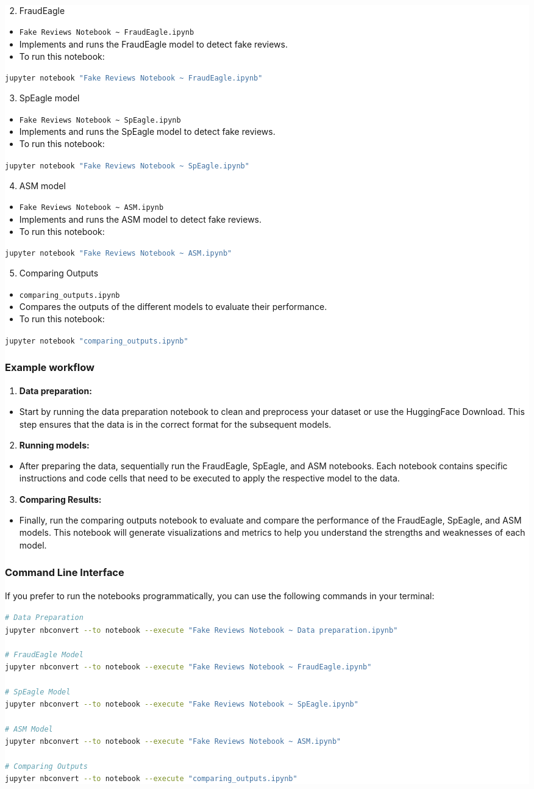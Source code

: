 2. FraudEagle
- `Fake Reviews Notebook ~ FraudEagle.ipynb`
- Implements and runs the FraudEagle model to detect fake reviews.
- To run this notebook: 
```bash
jupyter notebook "Fake Reviews Notebook ~ FraudEagle.ipynb"
```

3. SpEagle model
- `Fake Reviews Notebook ~ SpEagle.ipynb`
- Implements and runs the SpEagle model to detect fake reviews.
- To run this notebook: 
```bash
jupyter notebook "Fake Reviews Notebook ~ SpEagle.ipynb"
```

4. ASM model
- `Fake Reviews Notebook ~ ASM.ipynb`
- Implements and runs the ASM model to detect fake reviews.
- To run this notebook: 
```bash
jupyter notebook "Fake Reviews Notebook ~ ASM.ipynb"
```

5. Comparing Outputs
- `comparing_outputs.ipynb`
- Compares the outputs of the different models to evaluate their performance.
- To run this notebook: 
```bash
jupyter notebook "comparing_outputs.ipynb"
```

### Example workflow
1. **Data preparation:**
- Start by running the data preparation notebook to clean and preprocess your dataset or use the HuggingFace Download. This step ensures that the data is in the correct format for the subsequent models.

2. **Running models:**
- After preparing the data, sequentially run the FraudEagle, SpEagle, and ASM notebooks. Each notebook contains specific instructions and code cells that need to be executed to apply the respective model to the data.

3. **Comparing Results:**
- Finally, run the comparing outputs notebook to evaluate and compare the performance of the FraudEagle, SpEagle, and ASM models. This notebook will generate visualizations and metrics to help you understand the strengths and weaknesses of each model.

### Command Line Interface
If you prefer to run the notebooks programmatically, you can use the following commands in your terminal:

```bash
# Data Preparation
jupyter nbconvert --to notebook --execute "Fake Reviews Notebook ~ Data preparation.ipynb"

# FraudEagle Model
jupyter nbconvert --to notebook --execute "Fake Reviews Notebook ~ FraudEagle.ipynb"

# SpEagle Model
jupyter nbconvert --to notebook --execute "Fake Reviews Notebook ~ SpEagle.ipynb"

# ASM Model
jupyter nbconvert --to notebook --execute "Fake Reviews Notebook ~ ASM.ipynb"

# Comparing Outputs
jupyter nbconvert --to notebook --execute "comparing_outputs.ipynb"
```